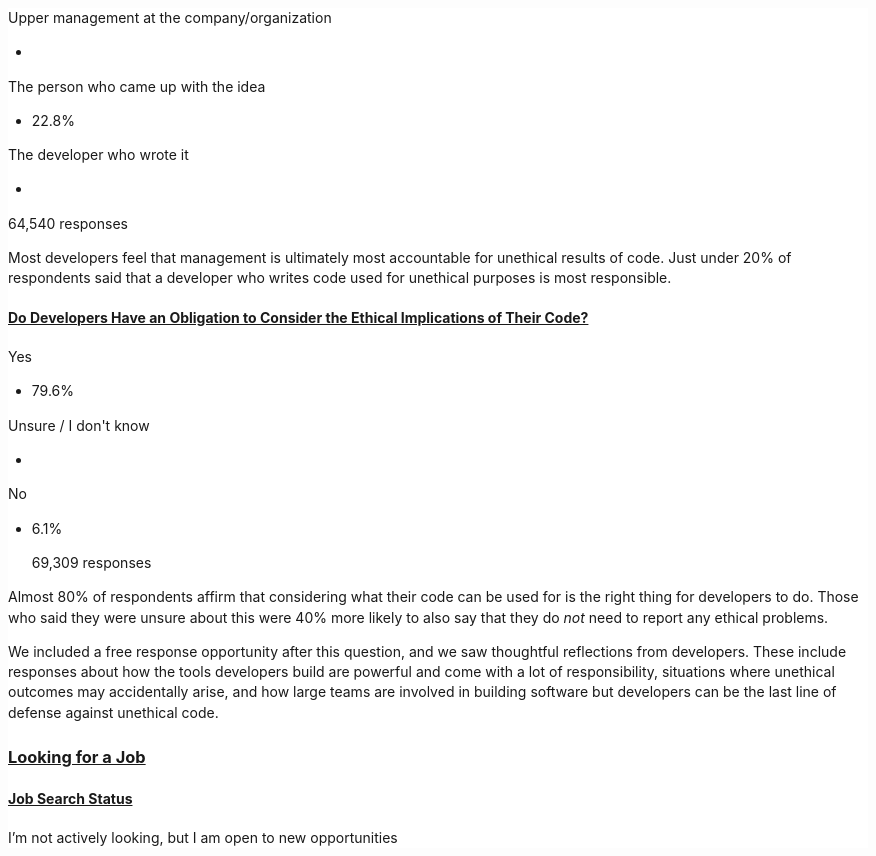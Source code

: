 Upper management at the company/organization

-

The person who came up with the idea

- 22.8%

The developer who wrote it

-

  64,540 responses

Most developers feel that management is ultimately most accountable for unethical results of code. Just under 20% of respondents said that a developer who writes code used for unethical purposes is most responsible.

#### [Do Developers Have an Obligation to Consider the Ethical Implications of Their Code?](https://insights.stackoverflow.com/survey/2018/?utm_source=Iterable&utm_medium=email&utm_campaign=dev-survey-2018-promotion#work-do-developers-have-an-obligation-to-consider-the-ethical-implications-of-their-code)

Yes

- 79.6%

Unsure / I don't know

-

No

- 6.1%

  69,309 responses

Almost 80% of respondents affirm that considering what their code can be used for is the right thing for developers to do. Those who said they were unsure about this were 40% more likely to also say that they do *not* need to report any ethical problems.

We included a free response opportunity after this question, and we saw thoughtful reflections from developers. These include responses about how the tools developers build are powerful and come with a lot of responsibility, situations where unethical outcomes may accidentally arise, and how large teams are involved in building software but developers can be the last line of defense against unethical code.

###     [Looking for a Job](https://insights.stackoverflow.com/survey/2018/?utm_source=Iterable&utm_medium=email&utm_campaign=dev-survey-2018-promotion#looking-for-a-job)

#### [Job Search Status](https://insights.stackoverflow.com/survey/2018/?utm_source=Iterable&utm_medium=email&utm_campaign=dev-survey-2018-promotion#work-job-search-status)

I’m not actively looking, but I am open to new opportunities
